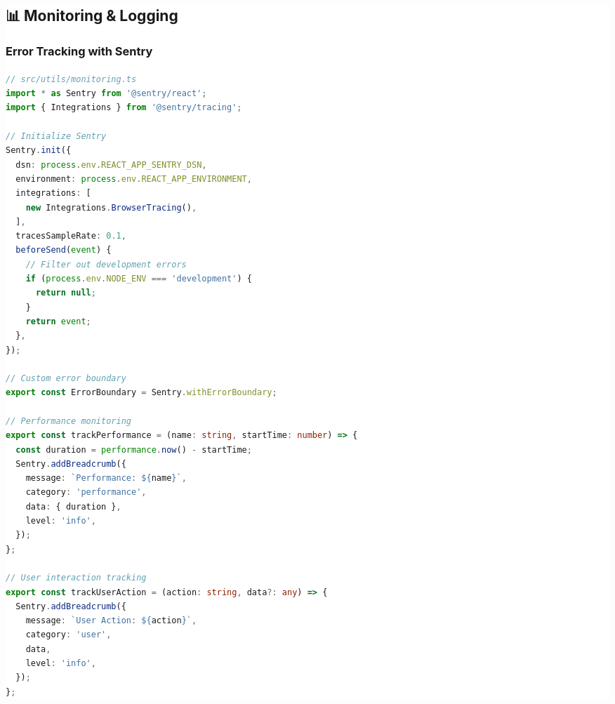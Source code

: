 ## 📊 Monitoring & Logging

### Error Tracking with Sentry

```typescript
// src/utils/monitoring.ts
import * as Sentry from '@sentry/react';
import { Integrations } from '@sentry/tracing';

// Initialize Sentry
Sentry.init({
  dsn: process.env.REACT_APP_SENTRY_DSN,
  environment: process.env.REACT_APP_ENVIRONMENT,
  integrations: [
    new Integrations.BrowserTracing(),
  ],
  tracesSampleRate: 0.1,
  beforeSend(event) {
    // Filter out development errors
    if (process.env.NODE_ENV === 'development') {
      return null;
    }
    return event;
  },
});

// Custom error boundary
export const ErrorBoundary = Sentry.withErrorBoundary;

// Performance monitoring
export const trackPerformance = (name: string, startTime: number) => {
  const duration = performance.now() - startTime;
  Sentry.addBreadcrumb({
    message: `Performance: ${name}`,
    category: 'performance',
    data: { duration },
    level: 'info',
  });
};

// User interaction tracking
export const trackUserAction = (action: string, data?: any) => {
  Sentry.addBreadcrumb({
    message: `User Action: ${action}`,
    category: 'user',
    data,
    level: 'info',
  });
};
```
